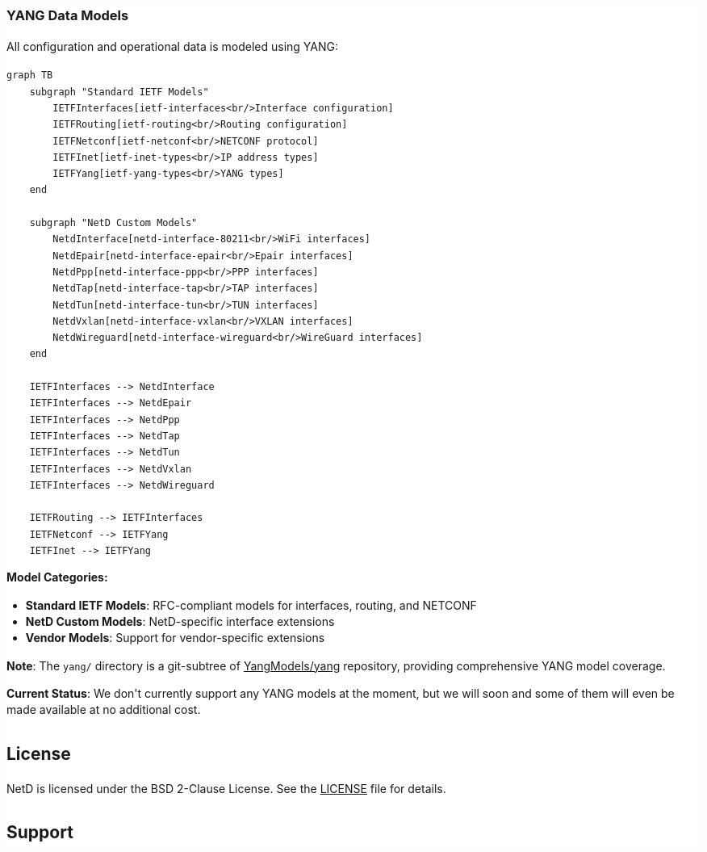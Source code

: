 ### YANG Data Models

All configuration and operational data is modeled using YANG:

```mermaid
graph TB
    subgraph "Standard IETF Models"
        IETFInterfaces[ietf-interfaces<br/>Interface configuration]
        IETFRouting[ietf-routing<br/>Routing configuration]
        IETFNetconf[ietf-netconf<br/>NETCONF protocol]
        IETFInet[ietf-inet-types<br/>IP address types]
        IETFYang[ietf-yang-types<br/>YANG types]
    end
    
    subgraph "NetD Custom Models"
        NetdInterface[netd-interface-80211<br/>WiFi interfaces]
        NetdEpair[netd-interface-epair<br/>Epair interfaces]
        NetdPpp[netd-interface-ppp<br/>PPP interfaces]
        NetdTap[netd-interface-tap<br/>TAP interfaces]
        NetdTun[netd-interface-tun<br/>TUN interfaces]
        NetdVxlan[netd-interface-vxlan<br/>VXLAN interfaces]
        NetdWireguard[netd-interface-wireguard<br/>WireGuard interfaces]
    end
    
    IETFInterfaces --> NetdInterface
    IETFInterfaces --> NetdEpair
    IETFInterfaces --> NetdPpp
    IETFInterfaces --> NetdTap
    IETFInterfaces --> NetdTun
    IETFInterfaces --> NetdVxlan
    IETFInterfaces --> NetdWireguard
    
    IETFRouting --> IETFInterfaces
    IETFNetconf --> IETFYang
    IETFInet --> IETFYang
```

**Model Categories:**
- **Standard IETF Models**: RFC-compliant models for interfaces, routing, and NETCONF
- **NetD Custom Models**: NetD-specific interface extensions
- **Vendor Models**: Support for vendor-specific extensions

**Note**: The `yang/` directory is a git-subtree of [YangModels/yang](https://github.com/YangModels/yang) repository, providing comprehensive YANG model coverage.

**Current Status**: We don't currently support any YANG models at the moment, but we will soon and some of them will even be made available at no additional cost.

## License

NetD is licensed under the BSD 2-Clause License. See the [LICENSE](LICENSE) file for details.

## Support

